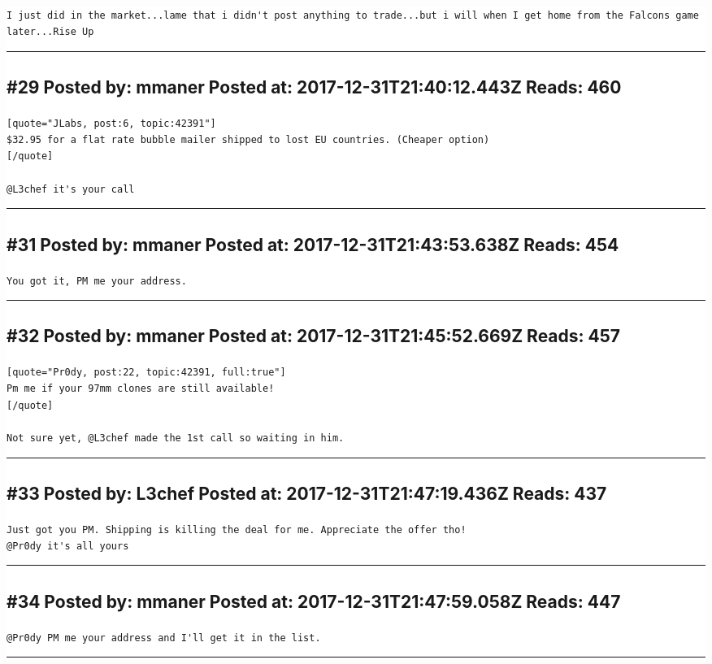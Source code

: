 ```
I just did in the market...lame that i didn't post anything to trade...but i will when I get home from the Falcons game later...Rise Up
```

---
## \#29 Posted by: mmaner Posted at: 2017-12-31T21:40:12.443Z Reads: 460

```
[quote="JLabs, post:6, topic:42391"]
$32.95 for a flat rate bubble mailer shipped to lost EU countries. (Cheaper option)
[/quote]

@L3chef it's your call
```

---
## \#31 Posted by: mmaner Posted at: 2017-12-31T21:43:53.638Z Reads: 454

```
You got it, PM me your address.
```

---
## \#32 Posted by: mmaner Posted at: 2017-12-31T21:45:52.669Z Reads: 457

```
[quote="Pr0dy, post:22, topic:42391, full:true"]
Pm me if your 97mm clones are still available!
[/quote]

Not sure yet, @L3chef made the 1st call so waiting in him.
```

---
## \#33 Posted by: L3chef Posted at: 2017-12-31T21:47:19.436Z Reads: 437

```
Just got you PM. Shipping is killing the deal for me. Appreciate the offer tho!
@Pr0dy it's all yours
```

---
## \#34 Posted by: mmaner Posted at: 2017-12-31T21:47:59.058Z Reads: 447

```
@Pr0dy PM me your address and I'll get it in the list.
```

---